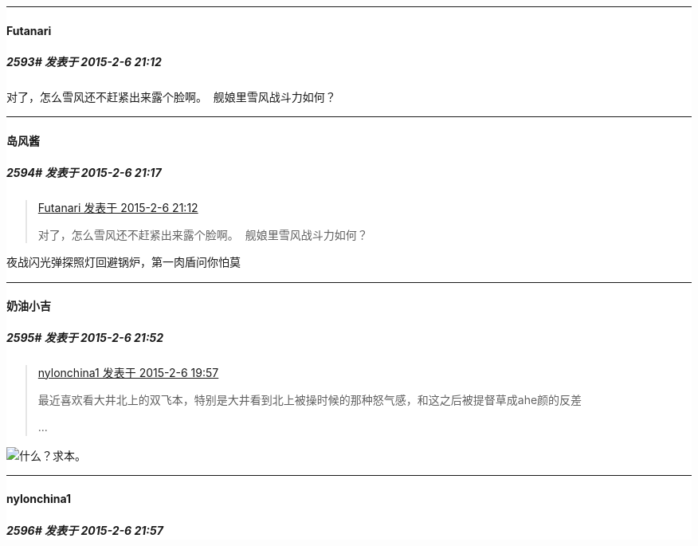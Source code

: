 



-----

####  Futanari  
##### 2593#       发表于 2015-2-6 21:12




对了，怎么雪风还不赶紧出来露个脸啊。  舰娘里雪风战斗力如何？







-----

####  岛风酱  
##### 2594#       发表于 2015-2-6 21:17



<blockquote><a href="httphttps://bbs.saraba1st.com/2b/forum.php?mod=redirect&amp;goto=findpost&amp;pid=28004720&amp;ptid=1009008" target="_blank">Futanari 发表于 2015-2-6 21:12</a>

对了，怎么雪风还不赶紧出来露个脸啊。  舰娘里雪风战斗力如何？</blockquote>
夜战闪光弹探照灯回避锅炉，第一肉盾问你怕莫







-----

####  奶油小吉  
##### 2595#       发表于 2015-2-6 21:52



<blockquote><a href="httphttps://bbs.saraba1st.com/2b/forum.php?mod=redirect&amp;goto=findpost&amp;pid=28004215&amp;ptid=1009008" target="_blank">nylonchina1 发表于 2015-2-6 19:57</a>

最近喜欢看大井北上的双飞本，特别是大井看到北上被操时候的那种怒气感，和这之后被提督草成ahe颜的反差

 ...</blockquote>
<img src="https://static.saraba1st.com/image/smiley/face/34.gif" referrerpolicy="no-referrer">什么？求本。







-----

####  nylonchina1  
##### 2596#       发表于 2015-2-6 21:57


